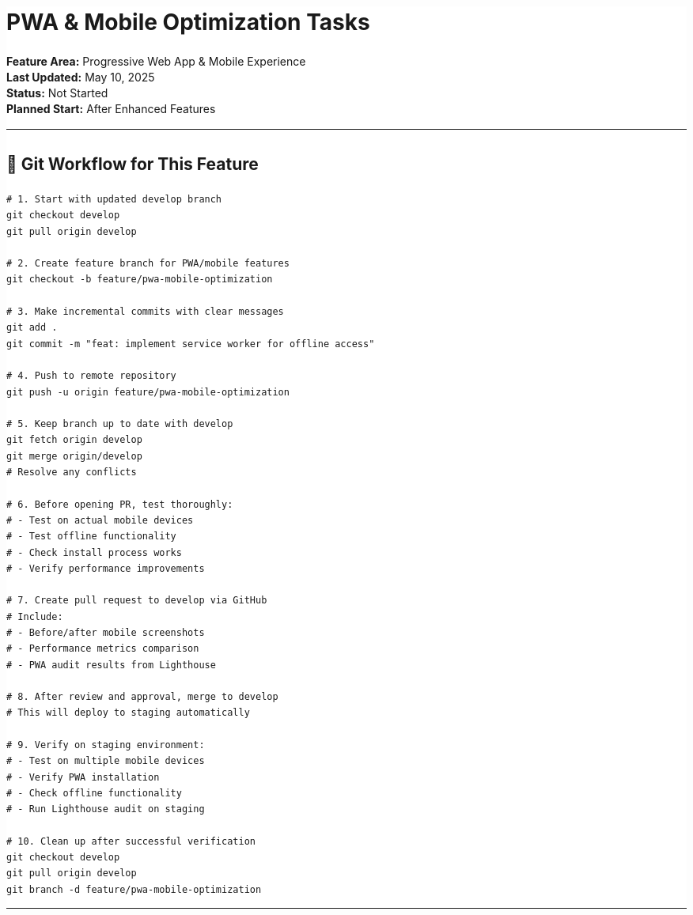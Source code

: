 # PWA & Mobile Optimization Tasks
**Feature Area:** Progressive Web App & Mobile Experience  
**Last Updated:** May 10, 2025  
**Status:** Not Started  
**Planned Start:** After Enhanced Features

---

## 🌟 Git Workflow for This Feature

```
# 1. Start with updated develop branch
git checkout develop
git pull origin develop

# 2. Create feature branch for PWA/mobile features
git checkout -b feature/pwa-mobile-optimization

# 3. Make incremental commits with clear messages
git add .
git commit -m "feat: implement service worker for offline access"

# 4. Push to remote repository
git push -u origin feature/pwa-mobile-optimization

# 5. Keep branch up to date with develop
git fetch origin develop
git merge origin/develop
# Resolve any conflicts

# 6. Before opening PR, test thoroughly:
# - Test on actual mobile devices
# - Test offline functionality
# - Check install process works
# - Verify performance improvements

# 7. Create pull request to develop via GitHub
# Include:
# - Before/after mobile screenshots
# - Performance metrics comparison
# - PWA audit results from Lighthouse

# 8. After review and approval, merge to develop
# This will deploy to staging automatically

# 9. Verify on staging environment:
# - Test on multiple mobile devices
# - Verify PWA installation
# - Check offline functionality
# - Run Lighthouse audit on staging

# 10. Clean up after successful verification
git checkout develop
git pull origin develop
git branch -d feature/pwa-mobile-optimization
```

---